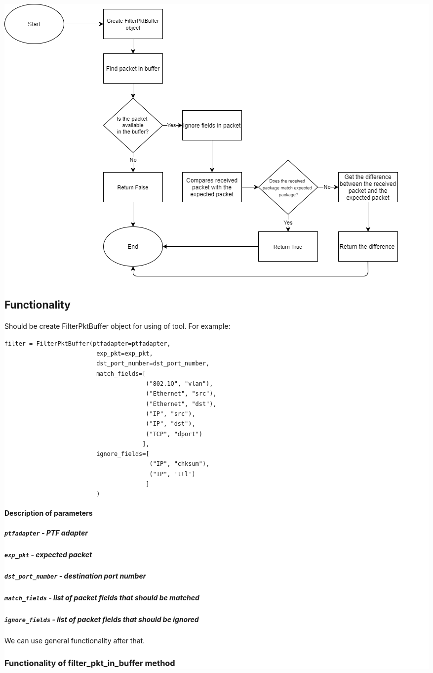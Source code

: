 ![](flt_pkt_buff.png)
## Functionality
Should be create FilterPktBuffer object for using of tool. For example:
```
filter = FilterPktBuffer(ptfadapter=ptfadapter,
                          exp_pkt=exp_pkt,
                          dst_port_number=dst_port_number,
                          match_fields=[
                                        ("802.1Q", "vlan"),
                                        ("Ethernet", "src"),
                                        ("Ethernet", "dst"),
                                        ("IP", "src"),
                                        ("IP", "dst"),
                                        ("TCP", "dport")
                                       ],
                          ignore_fields=[
                                         ("IP", "chksum"),
                                         ("IP", 'ttl')
                                        ]
                          )
```
#### Description of parameters
##### `ptfadapter` - PTF adapter
##### `exp_pkt` - expected packet
##### `dst_port_number` - destination port number
##### `match_fields` - list of packet fields that should be matched
##### `ignore_fields` - list of packet fields that should be ignored
We can use general functionality after that.
### Functionality of filter_pkt_in_buffer method